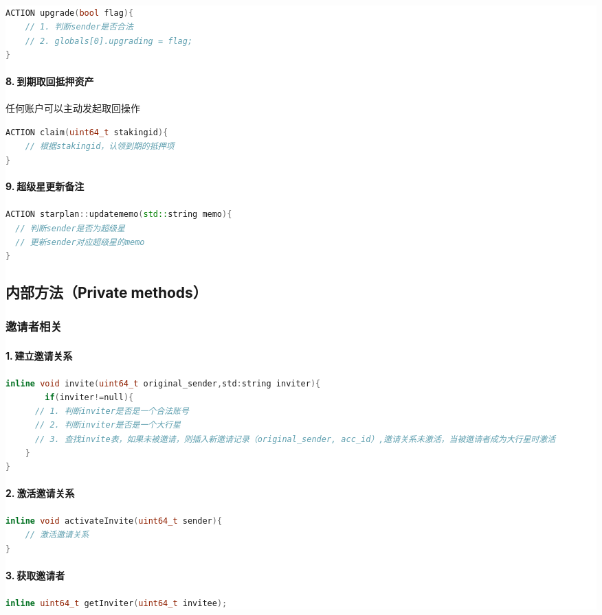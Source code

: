 ```c++
ACTION upgrade(bool flag){
    // 1. 判断sender是否合法
    // 2. globals[0].upgrading = flag;
}
```

#### 8. 到期取回抵押资产
任何账户可以主动发起取回操作

```c++
ACTION claim(uint64_t stakingid){
    // 根据stakingid，认领到期的抵押项
}
```

#### 9. 超级星更新备注

```c++
ACTION starplan::updatememo(std::string memo){
  // 判断sender是否为超级星
  // 更新sender对应超级星的memo
}
```


## 内部方法（Private methods）

### 邀请者相关

#### 1. 建立邀请关系

``` c++
inline void invite(uint64_t original_sender,std:string inviter){
    	if(inviter!=null){
      // 1. 判断inviter是否是一个合法账号
      // 2. 判断inviter是否是一个大行星
      // 3. 查找invite表，如果未被邀请，则插入新邀请记录（original_sender, acc_id）,邀请关系未激活，当被邀请者成为大行星时激活
    }
}
```

#### 2. 激活邀请关系

```c++
inline void activateInvite(uint64_t sender){
    // 激活邀请关系
}
```

#### 3. 获取邀请者

``` c++
inline uint64_t getInviter(uint64_t invitee);
```
